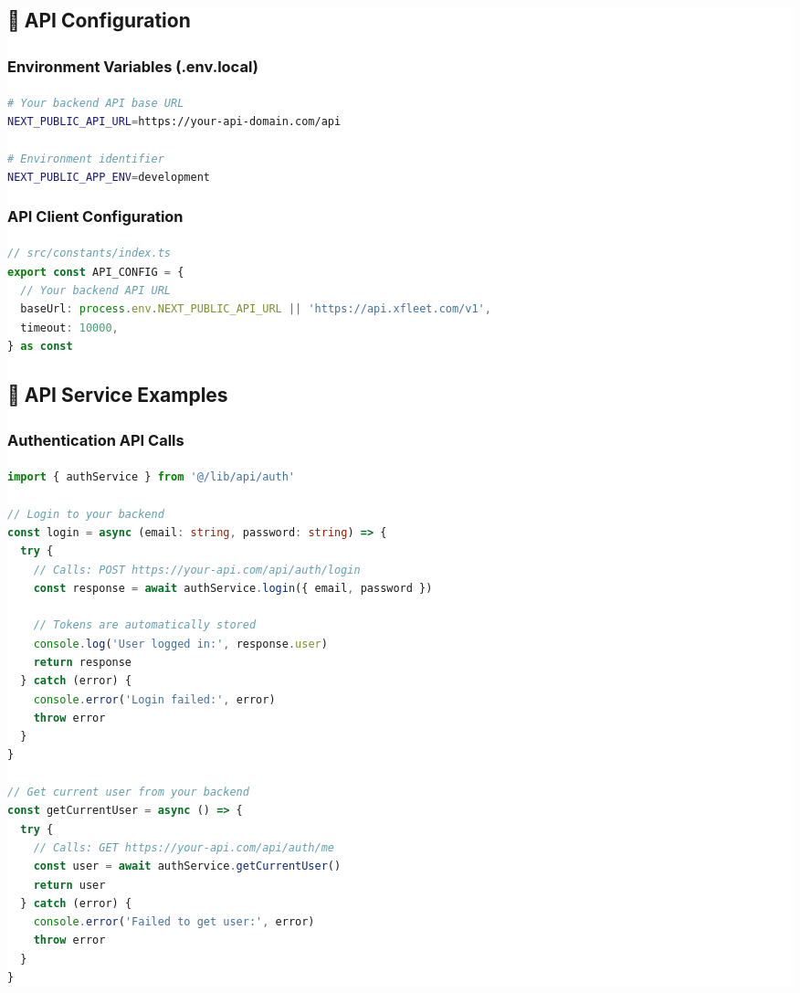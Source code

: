 ```tsx
```

## 🔧 **API Configuration**

### Environment Variables (.env.local)

```bash
# Your backend API base URL
NEXT_PUBLIC_API_URL=https://your-api-domain.com/api

# Environment identifier
NEXT_PUBLIC_APP_ENV=development
```

### API Client Configuration

```typescript
// src/constants/index.ts
export const API_CONFIG = {
  // Your backend API URL
  baseUrl: process.env.NEXT_PUBLIC_API_URL || 'https://api.xfleet.com/v1',
  timeout: 10000,
} as const
```

## 📡 **API Service Examples**

### Authentication API Calls

```typescript
import { authService } from '@/lib/api/auth'

// Login to your backend
const login = async (email: string, password: string) => {
  try {
    // Calls: POST https://your-api.com/api/auth/login
    const response = await authService.login({ email, password })
    
    // Tokens are automatically stored
    console.log('User logged in:', response.user)
    return response
  } catch (error) {
    console.error('Login failed:', error)
    throw error
  }
}

// Get current user from your backend
const getCurrentUser = async () => {
  try {
    // Calls: GET https://your-api.com/api/auth/me
    const user = await authService.getCurrentUser()
    return user
  } catch (error) {
    console.error('Failed to get user:', error)
    throw error
  }
}
```
